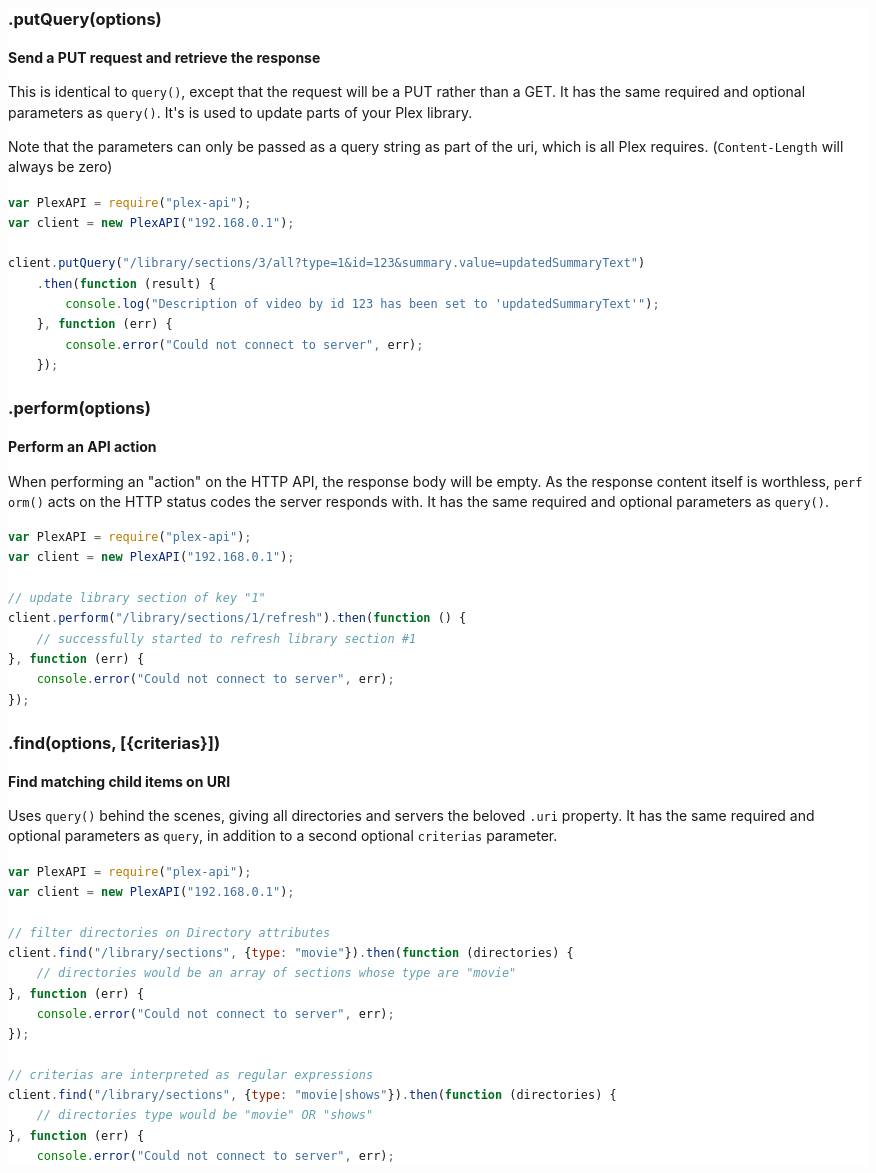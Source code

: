### .putQuery(options)

**Send a PUT request and retrieve the response**

This is identical to `query()`, except that the request will be a PUT rather than a GET. It has the same required and optional parameters as `query()`. It's is used to update parts of your Plex library.

Note that the parameters can only be passed as a query string as part of the uri, which is all Plex requires. (`Content-Length` will always be zero)

```js
var PlexAPI = require("plex-api");
var client = new PlexAPI("192.168.0.1");

client.putQuery("/library/sections/3/all?type=1&id=123&summary.value=updatedSummaryText")
	.then(function (result) {
		console.log("Description of video by id 123 has been set to 'updatedSummaryText'");
	}, function (err) {
		console.error("Could not connect to server", err);
	});
```

### .perform(options)

**Perform an API action**

When performing an "action" on the HTTP API, the response body will be empty.
As the response content itself is worthless, `perform()` acts on the HTTP status codes the server responds with.
It has the same required and optional parameters as `query()`.

```js
var PlexAPI = require("plex-api");
var client = new PlexAPI("192.168.0.1");

// update library section of key "1"
client.perform("/library/sections/1/refresh").then(function () {
	// successfully started to refresh library section #1
}, function (err) {
	console.error("Could not connect to server", err);
});
```

### .find(options, [{criterias}])

**Find matching child items on URI**

Uses `query()` behind the scenes, giving all directories and servers the beloved `.uri` property. It has the same required and optional parameters as `query`, in addition to a second optional `criterias` parameter.

```js
var PlexAPI = require("plex-api");
var client = new PlexAPI("192.168.0.1");

// filter directories on Directory attributes
client.find("/library/sections", {type: "movie"}).then(function (directories) {
	// directories would be an array of sections whose type are "movie"
}, function (err) {
	console.error("Could not connect to server", err);
});

// criterias are interpreted as regular expressions
client.find("/library/sections", {type: "movie|shows"}).then(function (directories) {
	// directories type would be "movie" OR "shows"
}, function (err) {
	console.error("Could not connect to server", err);
```